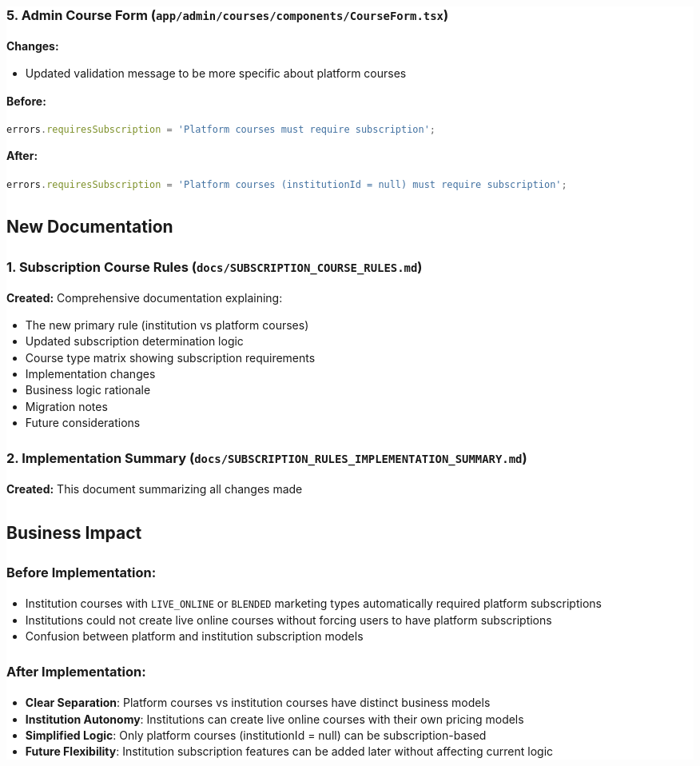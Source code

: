 ### 5. Admin Course Form (`app/admin/courses/components/CourseForm.tsx`)

**Changes:**
- Updated validation message to be more specific about platform courses

**Before:**
```typescript
errors.requiresSubscription = 'Platform courses must require subscription';
```

**After:**
```typescript
errors.requiresSubscription = 'Platform courses (institutionId = null) must require subscription';
```

## New Documentation

### 1. Subscription Course Rules (`docs/SUBSCRIPTION_COURSE_RULES.md`)

**Created:** Comprehensive documentation explaining:
- The new primary rule (institution vs platform courses)
- Updated subscription determination logic
- Course type matrix showing subscription requirements
- Implementation changes
- Business logic rationale
- Migration notes
- Future considerations

### 2. Implementation Summary (`docs/SUBSCRIPTION_RULES_IMPLEMENTATION_SUMMARY.md`)

**Created:** This document summarizing all changes made

## Business Impact

### **Before Implementation:**
- Institution courses with `LIVE_ONLINE` or `BLENDED` marketing types automatically required platform subscriptions
- Institutions could not create live online courses without forcing users to have platform subscriptions
- Confusion between platform and institution subscription models

### **After Implementation:**
- **Clear Separation**: Platform courses vs institution courses have distinct business models
- **Institution Autonomy**: Institutions can create live online courses with their own pricing models
- **Simplified Logic**: Only platform courses (institutionId = null) can be subscription-based
- **Future Flexibility**: Institution subscription features can be added later without affecting current logic
